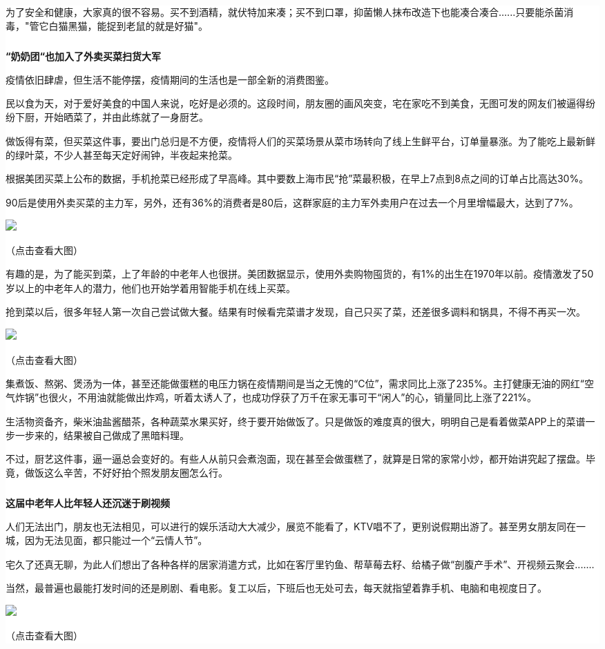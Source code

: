为了安全和健康，大家真的很不容易。买不到酒精，就伏特加来凑；买不到口罩，抑菌懒人抹布改造下也能凑合凑合......只要能杀菌消毒，"管它白猫黑猫，能捉到老鼠的就是好猫"。

  

### 

**“奶奶团“也加入了外卖买菜扫货大军**

  

疫情依旧肆虐，但生活不能停摆，疫情期间的生活也是一部全新的消费图鉴。

  

民以食为天，对于爱好美食的中国人来说，吃好是必须的。这段时间，朋友圈的画风突变，宅在家吃不到美食，无图可发的网友们被逼得纷纷下厨，开始晒菜了，并由此练就了一身厨艺。

  

做饭得有菜，但买菜这件事，要出门总归是不方便，疫情将人们的买菜场景从菜市场转向了线上生鲜平台，订单量暴涨。为了能吃上最新鲜的绿叶菜，不少人甚至每天定好闹钟，半夜起来抢菜。

  

根据美团买菜上公布的数据，手机抢菜已经形成了早高峰。其中要数上海市民“抢”菜最积极，在早上7点到8点之间的订单占比高达30%。

  

90后是使用外卖买菜的主力军，另外，还有36%的消费者是80后，这群家庭的主力军外卖用户在过去一个月里增幅最大，达到了7%。

![](https://images.weserv.nl/?url=https%3A//mmbiz.qpic.cn/mmbiz_png/g4ia4ochw1nqh7r0MI0mEv0qIDEu3qzBSgmxLEzR7XzwJhYu8ar0tVop5Kpz0behibOBM9BuDvRQbRKMzJeia4uLg/640%3Fwx_fmt%3Dpng)

（点击查看大图）

有趣的是，为了能买到菜，上了年龄的中老年人也很拼。美团数据显示，使用外卖购物囤货的，有1%的出生在1970年以前。疫情激发了50岁以上的中老年人的潜力，他们也开始学着用智能手机在线上买菜。

抢到菜以后，很多年轻人第一次自己尝试做大餐。结果有时候看完菜谱才发现，自己只买了菜，还差很多调料和锅具，不得不再买一次。

![](https://images.weserv.nl/?url=https%3A//mmbiz.qpic.cn/mmbiz_png/g4ia4ochw1nqh7r0MI0mEv0qIDEu3qzBS1fSyiarle4OFZOTGYSgpTAhZQExiaVaPrHeBMOU2iaj4qoqzjicvtjfKiag/640%3Fwx_fmt%3Dpng)

（点击查看大图）

集煮饭、熬粥、煲汤为一体，甚至还能做蛋糕的电压力锅在疫情期间是当之无愧的“C位”，需求同比上涨了235%。主打健康无油的网红“空气炸锅”也很火，不用油就能做出炸鸡，听着太诱人了，也成功俘获了万千在家无事可干“闲人”的心，销量同比上涨了221%。

  

生活物资备齐，柴米油盐酱醋茶，各种蔬菜水果买好，终于要开始做饭了。只是做饭的难度真的很大，明明自己是看着做菜APP上的菜谱一步一步来的，结果被自己做成了黑暗料理。

  

不过，厨艺这件事，逼一逼总会变好的。有些人从前只会煮泡面，现在甚至会做蛋糕了，就算是日常的家常小炒，都开始讲究起了摆盘。毕竟，做饭这么辛苦，不好好拍个照发朋友圈怎么行。

### 

**这届中老年人比年轻人还沉迷于刷视频**

  

人们无法出门，朋友也无法相见，可以进行的娱乐活动大大减少，展览不能看了，KTV唱不了，更别说假期出游了。甚至男女朋友同在一城，因为无法见面，都只能过一个“云情人节”。  

  

宅久了还真无聊，为此人们想出了各种各样的居家消遣方式，比如在客厅里钓鱼、帮草莓去籽、给橘子做“剖腹产手术”、开视频云聚会.......

  

当然，最普遍也最能打发时间的还是刷剧、看电影。复工以后，下班后也无处可去，每天就指望着靠手机、电脑和电视度日了。

![](https://images.weserv.nl/?url=https%3A//mmbiz.qpic.cn/mmbiz_png/g4ia4ochw1nqh7r0MI0mEv0qIDEu3qzBS0WA6I8sG4pbFtZuO1icIfDibhFJ3DfBODVRkraicBO2C4SsuwnSCYNyRw/640%3Fwx_fmt%3Dpng)

（点击查看大图）
